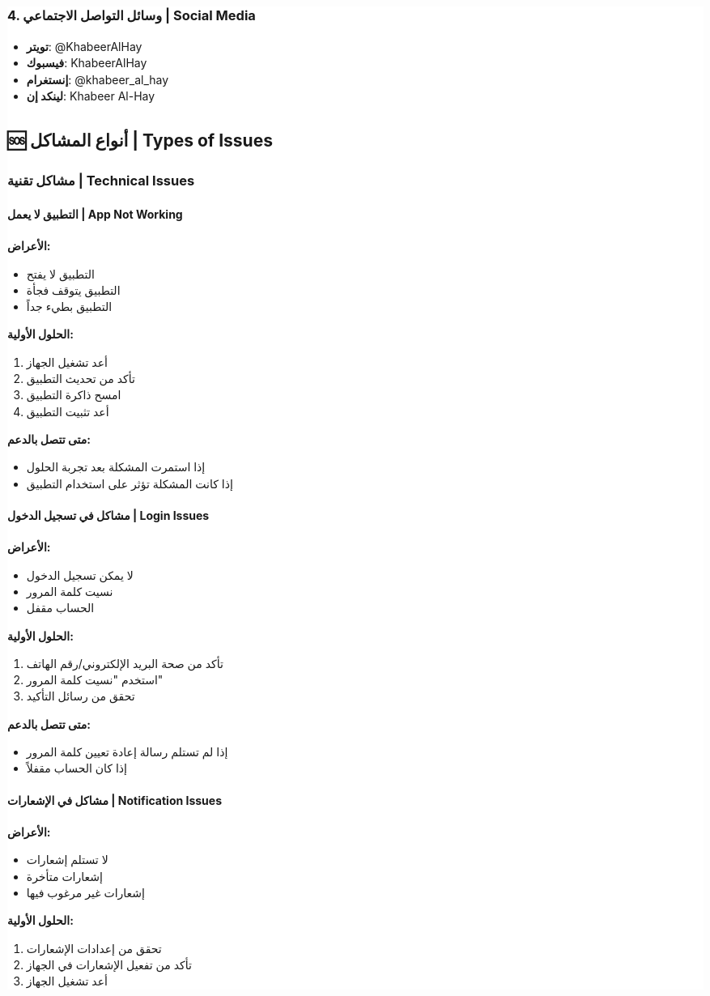 ### 4. وسائل التواصل الاجتماعي | Social Media
- **تويتر**: @KhabeerAlHay
- **فيسبوك**: KhabeerAlHay
- **إنستغرام**: @khabeer_al_hay
- **لينكد إن**: Khabeer Al-Hay

## 🆘 أنواع المشاكل | Types of Issues

### مشاكل تقنية | Technical Issues

#### التطبيق لا يعمل | App Not Working
**الأعراض:**
- التطبيق لا يفتح
- التطبيق يتوقف فجأة
- التطبيق بطيء جداً

**الحلول الأولية:**
1. أعد تشغيل الجهاز
2. تأكد من تحديث التطبيق
3. امسح ذاكرة التطبيق
4. أعد تثبيت التطبيق

**متى تتصل بالدعم:**
- إذا استمرت المشكلة بعد تجربة الحلول
- إذا كانت المشكلة تؤثر على استخدام التطبيق

#### مشاكل في تسجيل الدخول | Login Issues
**الأعراض:**
- لا يمكن تسجيل الدخول
- نسيت كلمة المرور
- الحساب مقفل

**الحلول الأولية:**
1. تأكد من صحة البريد الإلكتروني/رقم الهاتف
2. استخدم "نسيت كلمة المرور"
3. تحقق من رسائل التأكيد

**متى تتصل بالدعم:**
- إذا لم تستلم رسالة إعادة تعيين كلمة المرور
- إذا كان الحساب مقفلاً

#### مشاكل في الإشعارات | Notification Issues
**الأعراض:**
- لا تستلم إشعارات
- إشعارات متأخرة
- إشعارات غير مرغوب فيها

**الحلول الأولية:**
1. تحقق من إعدادات الإشعارات
2. تأكد من تفعيل الإشعارات في الجهاز
3. أعد تشغيل الجهاز

